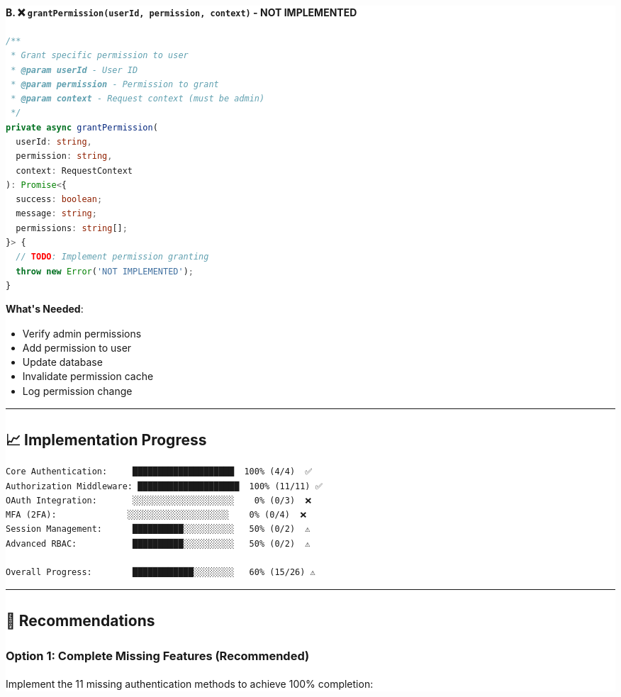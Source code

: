 #### B. ❌ `grantPermission(userId, permission, context)` - **NOT IMPLEMENTED**
```typescript
/**
 * Grant specific permission to user
 * @param userId - User ID
 * @param permission - Permission to grant
 * @param context - Request context (must be admin)
 */
private async grantPermission(
  userId: string,
  permission: string,
  context: RequestContext
): Promise<{
  success: boolean;
  message: string;
  permissions: string[];
}> {
  // TODO: Implement permission granting
  throw new Error('NOT IMPLEMENTED');
}
```

**What's Needed**:
- Verify admin permissions
- Add permission to user
- Update database
- Invalidate permission cache
- Log permission change

---

## 📈 Implementation Progress

```
Core Authentication:     ████████████████████  100% (4/4)  ✅
Authorization Middleware: ████████████████████  100% (11/11) ✅
OAuth Integration:       ░░░░░░░░░░░░░░░░░░░░    0% (0/3)  ❌
MFA (2FA):              ░░░░░░░░░░░░░░░░░░░░    0% (0/4)  ❌
Session Management:      ██████████░░░░░░░░░░   50% (0/2)  ⚠️
Advanced RBAC:           ██████████░░░░░░░░░░   50% (0/2)  ⚠️

Overall Progress:        ████████████░░░░░░░░   60% (15/26) ⚠️
```

---

## 🎯 Recommendations

### Option 1: **Complete Missing Features** (Recommended)

Implement the 11 missing authentication methods to achieve 100% completion:
